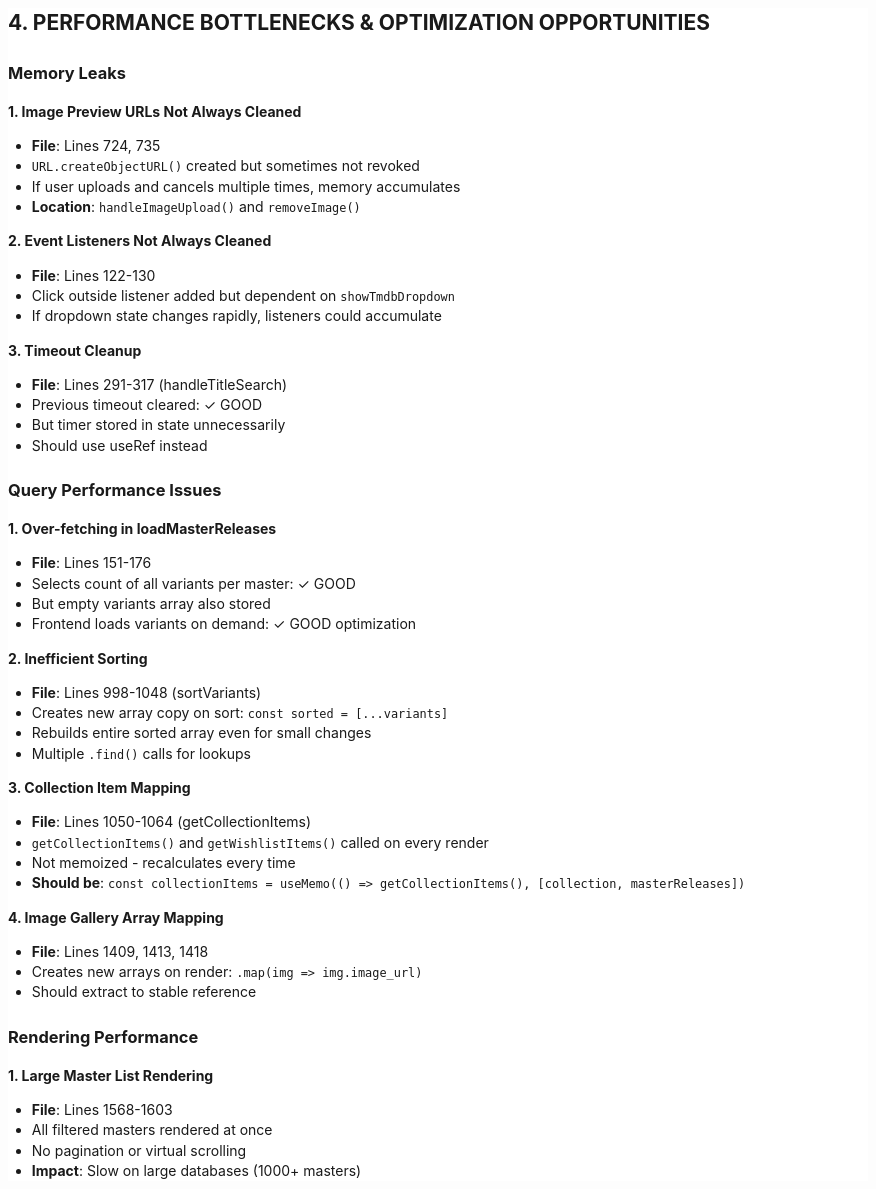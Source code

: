 
## 4. PERFORMANCE BOTTLENECKS & OPTIMIZATION OPPORTUNITIES

### Memory Leaks

**1. Image Preview URLs Not Always Cleaned**
- **File**: Lines 724, 735
- `URL.createObjectURL()` created but sometimes not revoked
- If user uploads and cancels multiple times, memory accumulates
- **Location**: `handleImageUpload()` and `removeImage()`

**2. Event Listeners Not Always Cleaned**
- **File**: Lines 122-130
- Click outside listener added but dependent on `showTmdbDropdown`
- If dropdown state changes rapidly, listeners could accumulate

**3. Timeout Cleanup**
- **File**: Lines 291-317 (handleTitleSearch)
- Previous timeout cleared: ✓ GOOD
- But timer stored in state unnecessarily
- Should use useRef instead

### Query Performance Issues

**1. Over-fetching in loadMasterReleases**
- **File**: Lines 151-176
- Selects count of all variants per master: ✓ GOOD
- But empty variants array also stored
- Frontend loads variants on demand: ✓ GOOD optimization

**2. Inefficient Sorting**
- **File**: Lines 998-1048 (sortVariants)
- Creates new array copy on sort: `const sorted = [...variants]`
- Rebuilds entire sorted array even for small changes
- Multiple `.find()` calls for lookups

**3. Collection Item Mapping**
- **File**: Lines 1050-1064 (getCollectionItems)
- `getCollectionItems()` and `getWishlistItems()` called on every render
- Not memoized - recalculates every time
- **Should be**: `const collectionItems = useMemo(() => getCollectionItems(), [collection, masterReleases])`

**4. Image Gallery Array Mapping**
- **File**: Lines 1409, 1413, 1418
- Creates new arrays on render: `.map(img => img.image_url)`
- Should extract to stable reference

### Rendering Performance

**1. Large Master List Rendering**
- **File**: Lines 1568-1603
- All filtered masters rendered at once
- No pagination or virtual scrolling
- **Impact**: Slow on large databases (1000+ masters)
